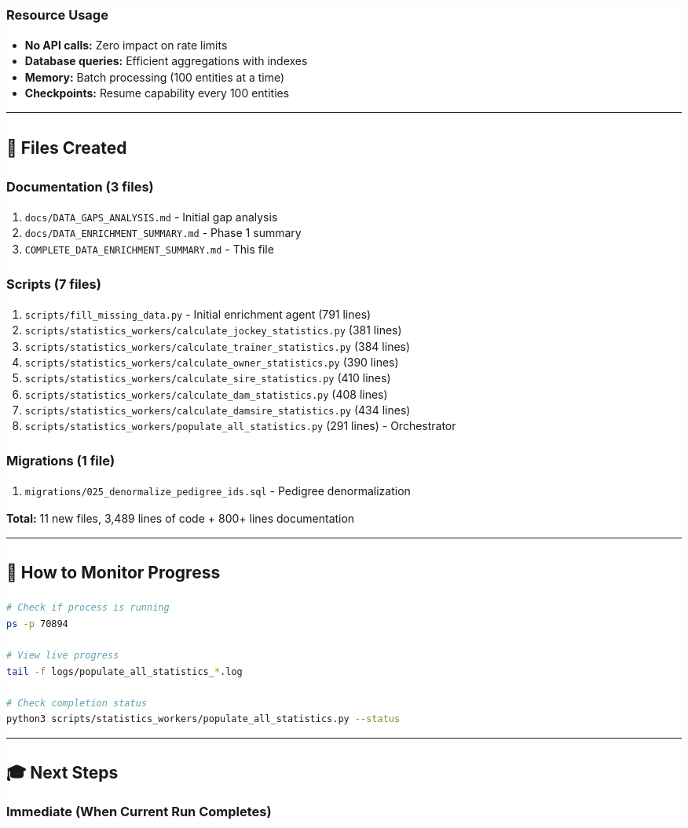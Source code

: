 ### Resource Usage

- **No API calls:** Zero impact on rate limits
- **Database queries:** Efficient aggregations with indexes
- **Memory:** Batch processing (100 entities at a time)
- **Checkpoints:** Resume capability every 100 entities

---

## 📁 Files Created

### Documentation (3 files)
1. `docs/DATA_GAPS_ANALYSIS.md` - Initial gap analysis
2. `docs/DATA_ENRICHMENT_SUMMARY.md` - Phase 1 summary
3. `COMPLETE_DATA_ENRICHMENT_SUMMARY.md` - This file

### Scripts (7 files)
1. `scripts/fill_missing_data.py` - Initial enrichment agent (791 lines)
2. `scripts/statistics_workers/calculate_jockey_statistics.py` (381 lines)
3. `scripts/statistics_workers/calculate_trainer_statistics.py` (384 lines)
4. `scripts/statistics_workers/calculate_owner_statistics.py` (390 lines)
5. `scripts/statistics_workers/calculate_sire_statistics.py` (410 lines)
6. `scripts/statistics_workers/calculate_dam_statistics.py` (408 lines)
7. `scripts/statistics_workers/calculate_damsire_statistics.py` (434 lines)
8. `scripts/statistics_workers/populate_all_statistics.py` (291 lines) - Orchestrator

### Migrations (1 file)
1. `migrations/025_denormalize_pedigree_ids.sql` - Pedigree denormalization

**Total:** 11 new files, 3,489 lines of code + 800+ lines documentation

---

## 🔧 How to Monitor Progress

```bash
# Check if process is running
ps -p 70894

# View live progress
tail -f logs/populate_all_statistics_*.log

# Check completion status
python3 scripts/statistics_workers/populate_all_statistics.py --status
```

---

## 🎓 Next Steps

### Immediate (When Current Run Completes)
